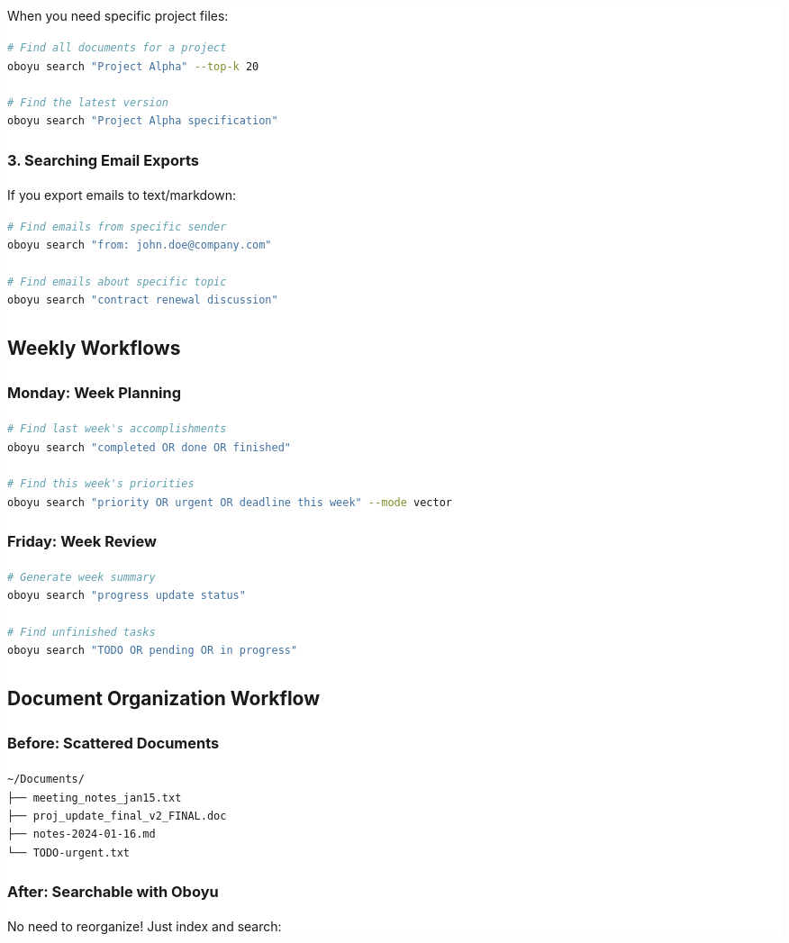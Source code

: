When you need specific project files:
```bash
# Find all documents for a project
oboyu search "Project Alpha" --top-k 20

# Find the latest version
oboyu search "Project Alpha specification"
```

### 3. Searching Email Exports

If you export emails to text/markdown:
```bash
# Find emails from specific sender
oboyu search "from: john.doe@company.com"

# Find emails about specific topic
oboyu search "contract renewal discussion"
```

## Weekly Workflows

### Monday: Week Planning
```bash
# Find last week's accomplishments
oboyu search "completed OR done OR finished"

# Find this week's priorities
oboyu search "priority OR urgent OR deadline this week" --mode vector
```

### Friday: Week Review
```bash
# Generate week summary
oboyu search "progress update status"

# Find unfinished tasks
oboyu search "TODO OR pending OR in progress"
```

## Document Organization Workflow

### Before: Scattered Documents
```
~/Documents/
├── meeting_notes_jan15.txt
├── proj_update_final_v2_FINAL.doc
├── notes-2024-01-16.md
└── TODO-urgent.txt
```

### After: Searchable with Oboyu
No need to reorganize! Just index and search:
